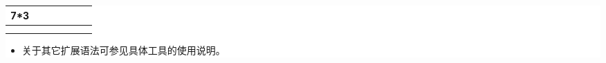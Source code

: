 ####
|7*3| | | | | | |
|:---:|---|---|---|---|---|---|
| | | | | | | |
| | | | | | | |

- 关于其它扩展语法可参见具体工具的使用说明。
